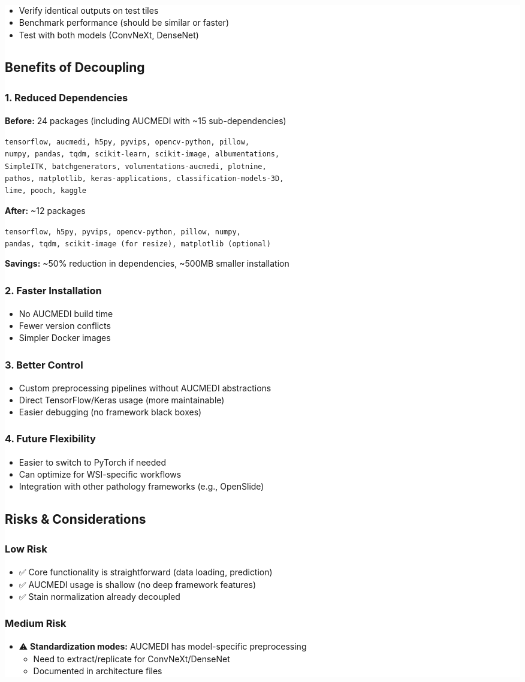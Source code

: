 - Verify identical outputs on test tiles
- Benchmark performance (should be similar or faster)
- Test with both models (ConvNeXt, DenseNet)

## Benefits of Decoupling

### 1. Reduced Dependencies
**Before:** 24 packages (including AUCMEDI with ~15 sub-dependencies)
```
tensorflow, aucmedi, h5py, pyvips, opencv-python, pillow,
numpy, pandas, tqdm, scikit-learn, scikit-image, albumentations,
SimpleITK, batchgenerators, volumentations-aucmedi, plotnine,
pathos, matplotlib, keras-applications, classification-models-3D,
lime, pooch, kaggle
```

**After:** ~12 packages
```
tensorflow, h5py, pyvips, opencv-python, pillow, numpy,
pandas, tqdm, scikit-image (for resize), matplotlib (optional)
```

**Savings:** ~50% reduction in dependencies, ~500MB smaller installation

### 2. Faster Installation
- No AUCMEDI build time
- Fewer version conflicts
- Simpler Docker images

### 3. Better Control
- Custom preprocessing pipelines without AUCMEDI abstractions
- Direct TensorFlow/Keras usage (more maintainable)
- Easier debugging (no framework black boxes)

### 4. Future Flexibility
- Easier to switch to PyTorch if needed
- Can optimize for WSI-specific workflows
- Integration with other pathology frameworks (e.g., OpenSlide)

## Risks & Considerations

### Low Risk
- ✅ Core functionality is straightforward (data loading, prediction)
- ✅ AUCMEDI usage is shallow (no deep framework features)
- ✅ Stain normalization already decoupled

### Medium Risk
- ⚠️ **Standardization modes:** AUCMEDI has model-specific preprocessing
  - Need to extract/replicate for ConvNeXt/DenseNet
  - Documented in architecture files
